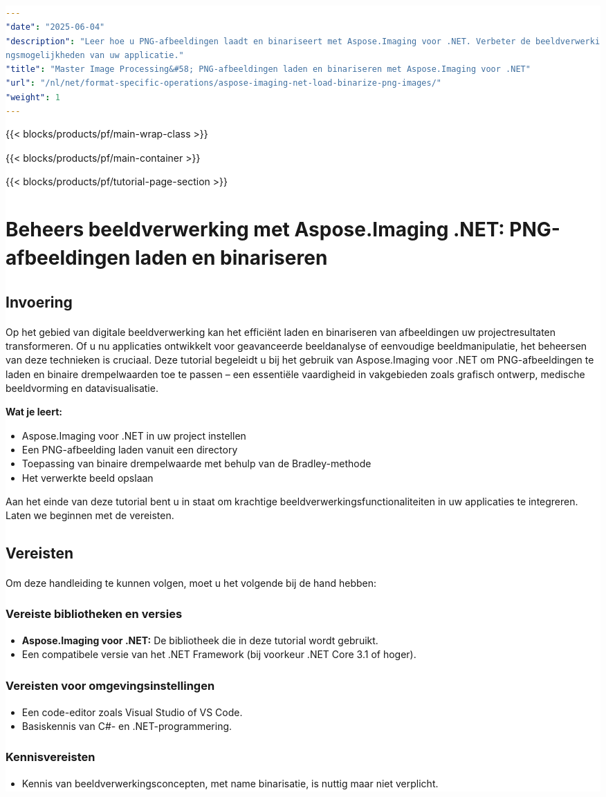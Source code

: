 ```yaml
---
"date": "2025-06-04"
"description": "Leer hoe u PNG-afbeeldingen laadt en binariseert met Aspose.Imaging voor .NET. Verbeter de beeldverwerkingsmogelijkheden van uw applicatie."
"title": "Master Image Processing&#58; PNG-afbeeldingen laden en binariseren met Aspose.Imaging voor .NET"
"url": "/nl/net/format-specific-operations/aspose-imaging-net-load-binarize-png-images/"
"weight": 1
---
```


{{< blocks/products/pf/main-wrap-class >}}

{{< blocks/products/pf/main-container >}}

{{< blocks/products/pf/tutorial-page-section >}}
# Beheers beeldverwerking met Aspose.Imaging .NET: PNG-afbeeldingen laden en binariseren

## Invoering

Op het gebied van digitale beeldverwerking kan het efficiënt laden en binariseren van afbeeldingen uw projectresultaten transformeren. Of u nu applicaties ontwikkelt voor geavanceerde beeldanalyse of eenvoudige beeldmanipulatie, het beheersen van deze technieken is cruciaal. Deze tutorial begeleidt u bij het gebruik van Aspose.Imaging voor .NET om PNG-afbeeldingen te laden en binaire drempelwaarden toe te passen – een essentiële vaardigheid in vakgebieden zoals grafisch ontwerp, medische beeldvorming en datavisualisatie.

**Wat je leert:**
- Aspose.Imaging voor .NET in uw project instellen
- Een PNG-afbeelding laden vanuit een directory
- Toepassing van binaire drempelwaarde met behulp van de Bradley-methode
- Het verwerkte beeld opslaan

Aan het einde van deze tutorial bent u in staat om krachtige beeldverwerkingsfunctionaliteiten in uw applicaties te integreren. Laten we beginnen met de vereisten.

## Vereisten

Om deze handleiding te kunnen volgen, moet u het volgende bij de hand hebben:

### Vereiste bibliotheken en versies
- **Aspose.Imaging voor .NET:** De bibliotheek die in deze tutorial wordt gebruikt.
- Een compatibele versie van het .NET Framework (bij voorkeur .NET Core 3.1 of hoger).

### Vereisten voor omgevingsinstellingen
- Een code-editor zoals Visual Studio of VS Code.
- Basiskennis van C#- en .NET-programmering.

### Kennisvereisten
- Kennis van beeldverwerkingsconcepten, met name binarisatie, is nuttig maar niet verplicht.

